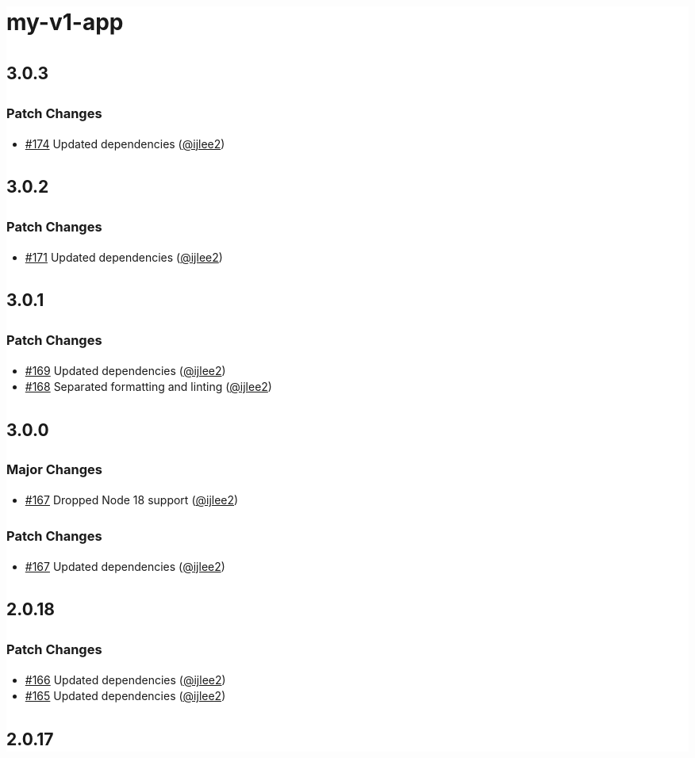 # my-v1-app

## 3.0.3

### Patch Changes

- [#174](https://github.com/ijlee2/embroider-css-modules/pull/174) Updated dependencies ([@ijlee2](https://github.com/ijlee2))

## 3.0.2

### Patch Changes

- [#171](https://github.com/ijlee2/embroider-css-modules/pull/171) Updated dependencies ([@ijlee2](https://github.com/ijlee2))

## 3.0.1

### Patch Changes

- [#169](https://github.com/ijlee2/embroider-css-modules/pull/169) Updated dependencies ([@ijlee2](https://github.com/ijlee2))
- [#168](https://github.com/ijlee2/embroider-css-modules/pull/168) Separated formatting and linting ([@ijlee2](https://github.com/ijlee2))

## 3.0.0

### Major Changes

- [#167](https://github.com/ijlee2/embroider-css-modules/pull/167) Dropped Node 18 support ([@ijlee2](https://github.com/ijlee2))

### Patch Changes

- [#167](https://github.com/ijlee2/embroider-css-modules/pull/167) Updated dependencies ([@ijlee2](https://github.com/ijlee2))

## 2.0.18

### Patch Changes

- [#166](https://github.com/ijlee2/embroider-css-modules/pull/166) Updated dependencies ([@ijlee2](https://github.com/ijlee2))
- [#165](https://github.com/ijlee2/embroider-css-modules/pull/165) Updated dependencies ([@ijlee2](https://github.com/ijlee2))

## 2.0.17
